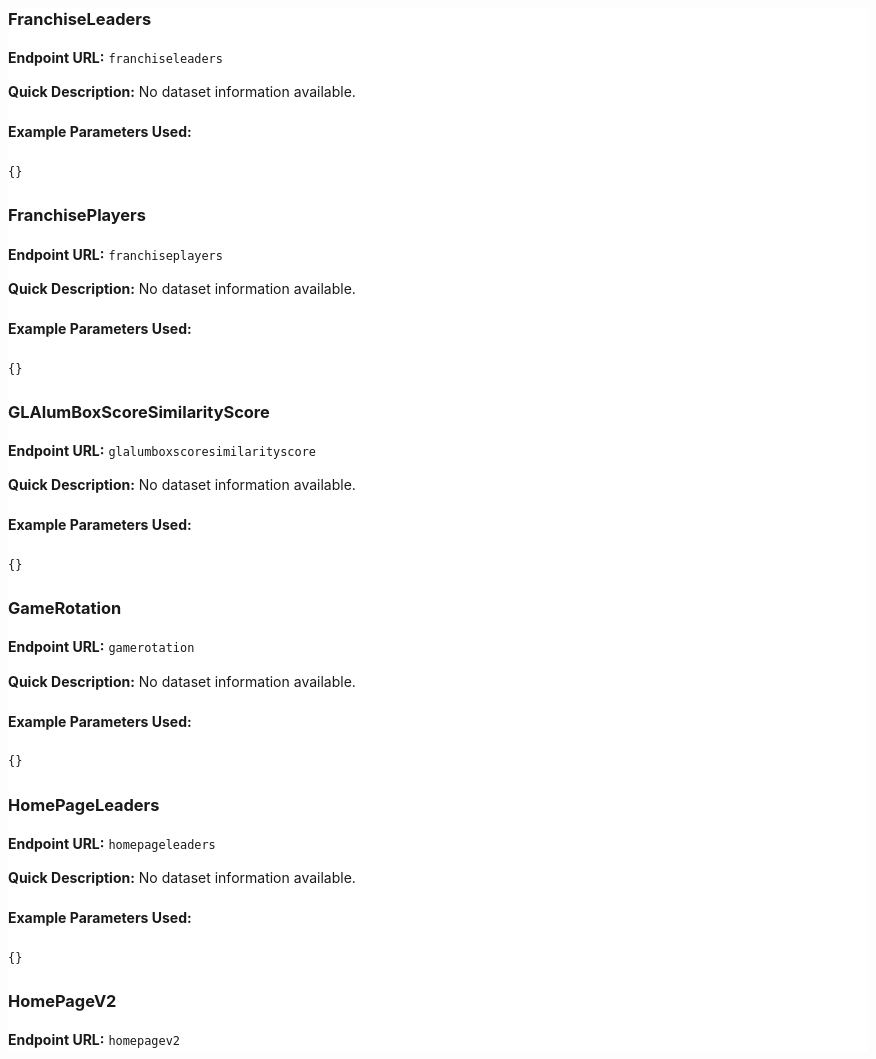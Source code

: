 ### FranchiseLeaders
**Endpoint URL:** `franchiseleaders`

**Quick Description:** No dataset information available.


#### Example Parameters Used:
```python
{}
```

### FranchisePlayers
**Endpoint URL:** `franchiseplayers`

**Quick Description:** No dataset information available.


#### Example Parameters Used:
```python
{}
```

### GLAlumBoxScoreSimilarityScore
**Endpoint URL:** `glalumboxscoresimilarityscore`

**Quick Description:** No dataset information available.


#### Example Parameters Used:
```python
{}
```

### GameRotation
**Endpoint URL:** `gamerotation`

**Quick Description:** No dataset information available.


#### Example Parameters Used:
```python
{}
```

### HomePageLeaders
**Endpoint URL:** `homepageleaders`

**Quick Description:** No dataset information available.


#### Example Parameters Used:
```python
{}
```

### HomePageV2
**Endpoint URL:** `homepagev2`

